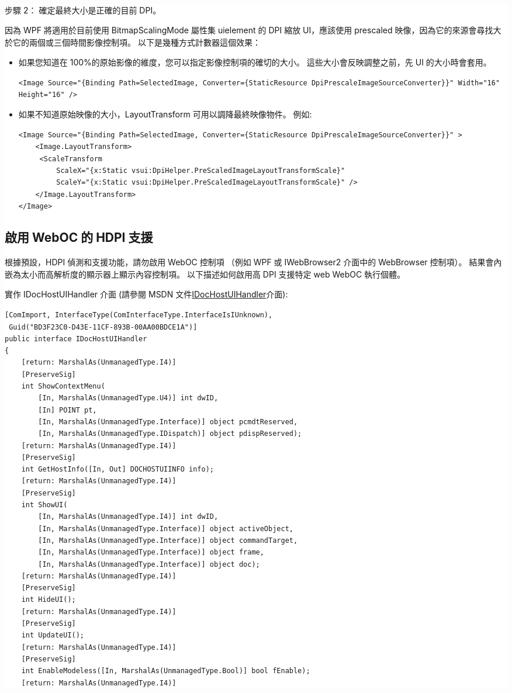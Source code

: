  步驟 2： 確定最終大小是正確的目前 DPI。  
  
 因為 WPF 將適用於目前使用 BitmapScalingMode 屬性集 uielement 的 DPI 縮放 UI，應該使用 prescaled 映像，因為它的來源會尋找大於它的兩個或三個時間影像控制項。 以下是幾種方式計數器這個效果：  
  
-   如果您知道在 100%的原始影像的維度，您可以指定影像控制項的確切的大小。 這些大小會反映調整之前，先 UI 的大小時會套用。  
  
    ```xaml  
    <Image Source="{Binding Path=SelectedImage, Converter={StaticResource DpiPrescaleImageSourceConverter}}" Width="16" Height="16" />  
    ```  
  
-   如果不知道原始映像的大小，LayoutTransform 可用以調降最終映像物件。 例如:   
  
    ```xaml  
    <Image Source="{Binding Path=SelectedImage, Converter={StaticResource DpiPrescaleImageSourceConverter}}" >  
        <Image.LayoutTransform>  
         <ScaleTransform  
             ScaleX="{x:Static vsui:DpiHelper.PreScaledImageLayoutTransformScale}"  
             ScaleY="{x:Static vsui:DpiHelper.PreScaledImageLayoutTransformScale}" />  
        </Image.LayoutTransform>  
    </Image>  
    ```  
  
## <a name="enabling-hdpi-support-to-the-weboc"></a>啟用 WebOC 的 HDPI 支援  
 根據預設，HDPI 偵測和支援功能，請勿啟用 WebOC 控制項 （例如 WPF 或 IWebBrowser2 介面中的 WebBrowser 控制項）。 結果會內嵌為太小而高解析度的顯示器上顯示內容控制項。 以下描述如何啟用高 DPI 支援特定 web WebOC 執行個體。  
  
 實作 IDocHostUIHandler 介面 (請參閱 MSDN 文件[IDocHostUIHandler](http://msdn.microsoft.com/library/aa753260.aspx)介面):  
  
```idl  
[ComImport, InterfaceType(ComInterfaceType.InterfaceIsIUnknown),  
 Guid("BD3F23C0-D43E-11CF-893B-00AA00BDCE1A")]  
public interface IDocHostUIHandler  
{  
    [return: MarshalAs(UnmanagedType.I4)]  
    [PreserveSig]  
    int ShowContextMenu(  
        [In, MarshalAs(UnmanagedType.U4)] int dwID,  
        [In] POINT pt,  
        [In, MarshalAs(UnmanagedType.Interface)] object pcmdtReserved,  
        [In, MarshalAs(UnmanagedType.IDispatch)] object pdispReserved);  
    [return: MarshalAs(UnmanagedType.I4)]  
    [PreserveSig]  
    int GetHostInfo([In, Out] DOCHOSTUIINFO info);  
    [return: MarshalAs(UnmanagedType.I4)]  
    [PreserveSig]  
    int ShowUI(  
        [In, MarshalAs(UnmanagedType.I4)] int dwID,  
        [In, MarshalAs(UnmanagedType.Interface)] object activeObject,  
        [In, MarshalAs(UnmanagedType.Interface)] object commandTarget,  
        [In, MarshalAs(UnmanagedType.Interface)] object frame,  
        [In, MarshalAs(UnmanagedType.Interface)] object doc);  
    [return: MarshalAs(UnmanagedType.I4)]  
    [PreserveSig]  
    int HideUI();  
    [return: MarshalAs(UnmanagedType.I4)]  
    [PreserveSig]  
    int UpdateUI();  
    [return: MarshalAs(UnmanagedType.I4)]  
    [PreserveSig]  
    int EnableModeless([In, MarshalAs(UnmanagedType.Bool)] bool fEnable);  
    [return: MarshalAs(UnmanagedType.I4)]  
```